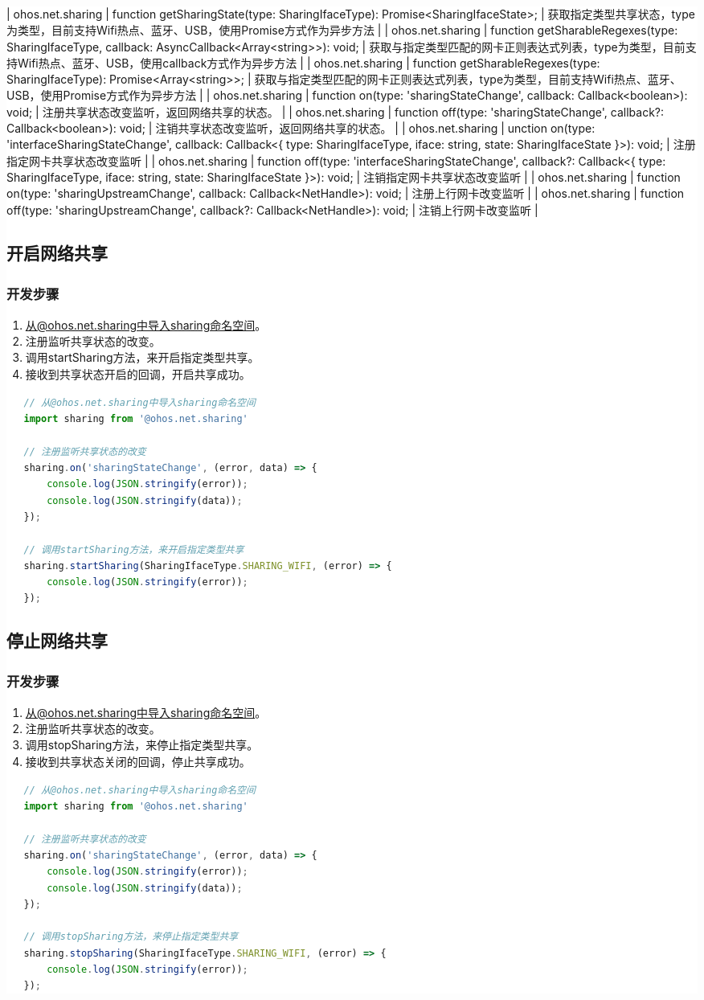 | ohos.net.sharing | function getSharingState(type: SharingIfaceType): Promise\<SharingIfaceState>; | 获取指定类型共享状态，type为类型，目前支持Wifi热点、蓝牙、USB，使用Promise方式作为异步方法 |
| ohos.net.sharing | function getSharableRegexes(type: SharingIfaceType, callback: AsyncCallback\<Array\<string>>): void; | 获取与指定类型匹配的网卡正则表达式列表，type为类型，目前支持Wifi热点、蓝牙、USB，使用callback方式作为异步方法 |
| ohos.net.sharing | function getSharableRegexes(type: SharingIfaceType): Promise\<Array\<string>>; | 获取与指定类型匹配的网卡正则表达式列表，type为类型，目前支持Wifi热点、蓝牙、USB，使用Promise方式作为异步方法 |
| ohos.net.sharing | function on(type: 'sharingStateChange', callback: Callback\<boolean>): void; | 注册共享状态改变监听，返回网络共享的状态。 |
| ohos.net.sharing | function off(type: 'sharingStateChange', callback?: Callback\<boolean>): void; | 注销共享状态改变监听，返回网络共享的状态。 |
| ohos.net.sharing | unction on(type: 'interfaceSharingStateChange', callback: Callback\<{ type: SharingIfaceType, iface: string, state: SharingIfaceState }>): void; | 注册指定网卡共享状态改变监听 |
| ohos.net.sharing | function off(type: 'interfaceSharingStateChange', callback?: Callback\<{ type: SharingIfaceType, iface: string, state: SharingIfaceState }>): void; | 注销指定网卡共享状态改变监听 |
| ohos.net.sharing | function on(type: 'sharingUpstreamChange', callback: Callback\<NetHandle>): void; | 注册上行网卡改变监听 |
| ohos.net.sharing | function off(type: 'sharingUpstreamChange', callback?: Callback\<NetHandle>): void; | 注销上行网卡改变监听 |

## 开启网络共享

### 开发步骤

1. 从@ohos.net.sharing中导入sharing命名空间。
2. 注册监听共享状态的改变。
3. 调用startSharing方法，来开启指定类型共享。
4. 接收到共享状态开启的回调，开启共享成功。

```js
   // 从@ohos.net.sharing中导入sharing命名空间
   import sharing from '@ohos.net.sharing'

   // 注册监听共享状态的改变
   sharing.on('sharingStateChange', (error, data) => {
       console.log(JSON.stringify(error));
       console.log(JSON.stringify(data));
   });

   // 调用startSharing方法，来开启指定类型共享
   sharing.startSharing(SharingIfaceType.SHARING_WIFI, (error) => {
       console.log(JSON.stringify(error));
   });
```

## 停止网络共享

### 开发步骤

1. 从@ohos.net.sharing中导入sharing命名空间。
2. 注册监听共享状态的改变。
3. 调用stopSharing方法，来停止指定类型共享。
4. 接收到共享状态关闭的回调，停止共享成功。

```js
   // 从@ohos.net.sharing中导入sharing命名空间
   import sharing from '@ohos.net.sharing'

   // 注册监听共享状态的改变
   sharing.on('sharingStateChange', (error, data) => {
       console.log(JSON.stringify(error));
       console.log(JSON.stringify(data));
   });

   // 调用stopSharing方法，来停止指定类型共享
   sharing.stopSharing(SharingIfaceType.SHARING_WIFI, (error) => {
       console.log(JSON.stringify(error));
   });
```